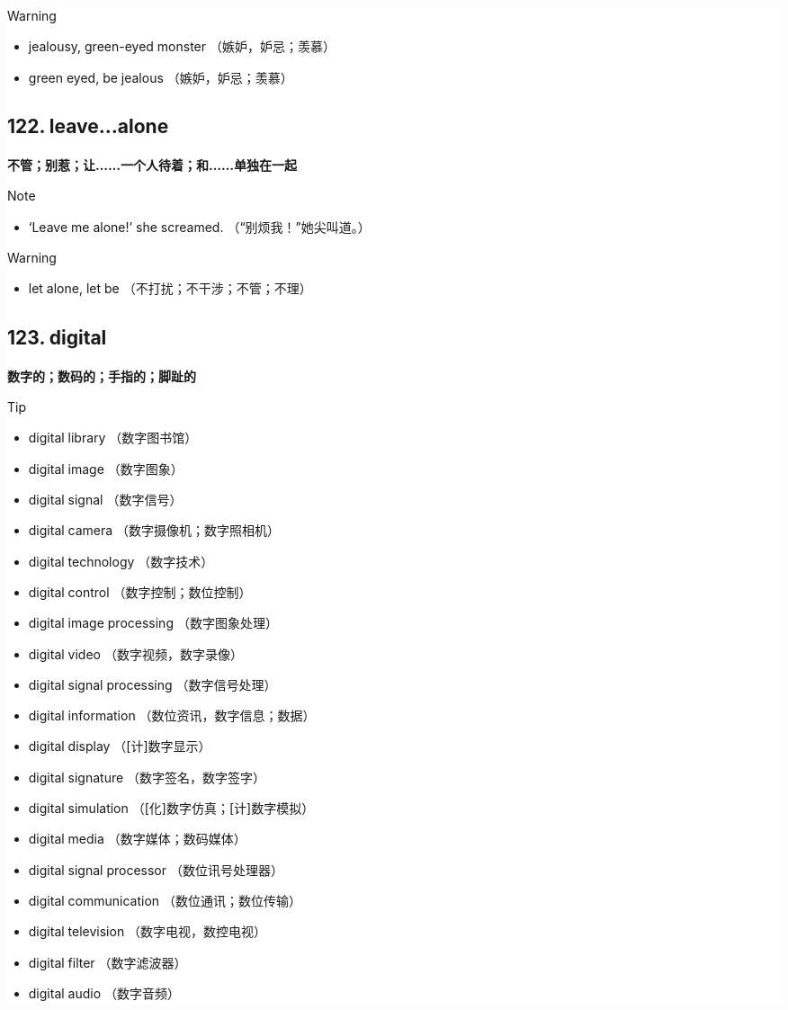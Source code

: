 > [!WARNING]
>
> - jealousy, green-eyed monster （嫉妒，妒忌；羡慕）
>
> - green eyed, be jealous （嫉妒，妒忌；羡慕）
>

## 122. leave…alone

**不管；别惹；让……一个人待着；和……单独在一起**

> [!NOTE]
>
> - ‘Leave me alone!’ she screamed. （“别烦我！”她尖叫道。）
>

> [!WARNING]
>
> - let alone, let be （不打扰；不干涉；不管；不理）
>

## 123. digital

**数字的；数码的；手指的；脚趾的**

> [!TIP]
>
> - digital library （数字图书馆）
>
> - digital image （数字图象）
>
> - digital signal （数字信号）
>
> - digital camera （数字摄像机；数字照相机）
>
> - digital technology （数字技术）
>
> - digital control （数字控制；数位控制）
>
> - digital image processing （数字图象处理）
>
> - digital video （数字视频，数字录像）
>
> - digital signal processing （数字信号处理）
>
> - digital information （数位资讯，数字信息；数据）
>
> - digital display （[计]数字显示）
>
> - digital signature （数字签名，数字签字）
>
> - digital simulation （[化]数字仿真；[计]数字模拟）
>
> - digital media （数字媒体；数码媒体）
>
> - digital signal processor （数位讯号处理器）
>
> - digital communication （数位通讯；数位传输）
>
> - digital television （数字电视，数控电视）
>
> - digital filter （数字滤波器）
>
> - digital audio （数字音频）